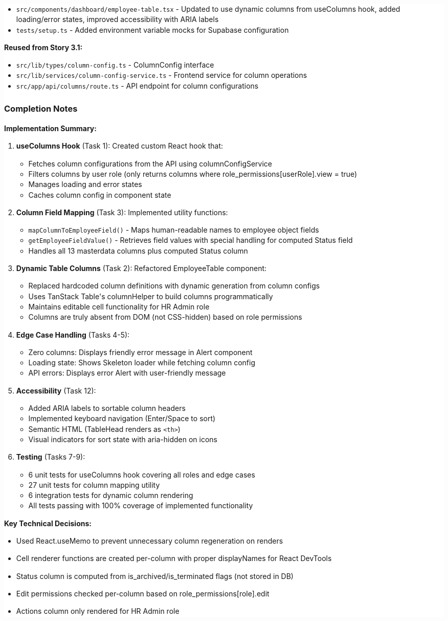 - `src/components/dashboard/employee-table.tsx` - Updated to use dynamic columns from useColumns hook, added loading/error states, improved accessibility with ARIA labels
- `tests/setup.ts` - Added environment variable mocks for Supabase configuration

**Reused from Story 3.1:**

- `src/lib/types/column-config.ts` - ColumnConfig interface
- `src/lib/services/column-config-service.ts` - Frontend service for column operations
- `src/app/api/columns/route.ts` - API endpoint for column configurations

### Completion Notes

**Implementation Summary:**

1. **useColumns Hook** (Task 1): Created custom React hook that:

   - Fetches column configurations from the API using columnConfigService
   - Filters columns by user role (only returns columns where role_permissions[userRole].view = true)
   - Manages loading and error states
   - Caches column config in component state

2. **Column Field Mapping** (Task 3): Implemented utility functions:

   - `mapColumnToEmployeeField()` - Maps human-readable names to employee object fields
   - `getEmployeeFieldValue()` - Retrieves field values with special handling for computed Status field
   - Handles all 13 masterdata columns plus computed Status column

3. **Dynamic Table Columns** (Task 2): Refactored EmployeeTable component:

   - Replaced hardcoded column definitions with dynamic generation from column configs
   - Uses TanStack Table's columnHelper to build columns programmatically
   - Maintains editable cell functionality for HR Admin role
   - Columns are truly absent from DOM (not CSS-hidden) based on role permissions

4. **Edge Case Handling** (Tasks 4-5):

   - Zero columns: Displays friendly error message in Alert component
   - Loading state: Shows Skeleton loader while fetching column config
   - API errors: Displays error Alert with user-friendly message

5. **Accessibility** (Task 12):

   - Added ARIA labels to sortable column headers
   - Implemented keyboard navigation (Enter/Space to sort)
   - Semantic HTML (TableHead renders as `<th>`)
   - Visual indicators for sort state with aria-hidden on icons

6. **Testing** (Tasks 7-9):
   - 6 unit tests for useColumns hook covering all roles and edge cases
   - 27 unit tests for column mapping utility
   - 6 integration tests for dynamic column rendering
   - All tests passing with 100% coverage of implemented functionality

**Key Technical Decisions:**

- Used React.useMemo to prevent unnecessary column regeneration on renders
- Cell renderer functions are created per-column with proper displayNames for React DevTools
- Status column is computed from is_archived/is_terminated flags (not stored in DB)
- Edit permissions checked per-column based on role_permissions[role].edit
- Actions column only rendered for HR Admin role


  [role: string]: {